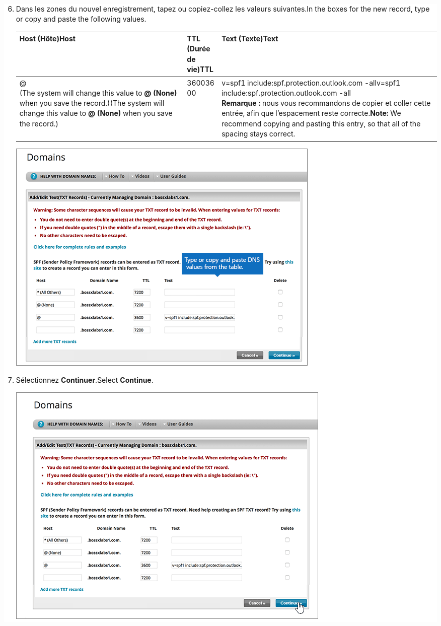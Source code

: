 6. <span data-ttu-id="ebff3-271">Dans les zones du nouvel enregistrement, tapez ou copiez-collez les valeurs suivantes.</span><span class="sxs-lookup"><span data-stu-id="ebff3-271">In the boxes for the new record, type or copy and paste the following values.</span></span>
    
    |<span data-ttu-id="ebff3-272">**Host (Hôte)**</span><span class="sxs-lookup"><span data-stu-id="ebff3-272">**Host**</span></span>|<span data-ttu-id="ebff3-273">**TTL (Durée de vie)**</span><span class="sxs-lookup"><span data-stu-id="ebff3-273">**TTL**</span></span>|<span data-ttu-id="ebff3-274">**Text (Texte)**</span><span class="sxs-lookup"><span data-stu-id="ebff3-274">**Text**</span></span>|
    |:-----|:-----|:-----|
    |@  <br/> <span data-ttu-id="ebff3-275">(The system will change this value to **@ (None)** when you save the record.)</span><span class="sxs-lookup"><span data-stu-id="ebff3-275">(The system will change this value to **@ (None)** when you save the record.)</span></span>  <br/> |<span data-ttu-id="ebff3-276">3600</span><span class="sxs-lookup"><span data-stu-id="ebff3-276">3600</span></span>  <br/> |<span data-ttu-id="ebff3-277">v=spf1 include:spf.protection.outlook.com -all</span><span class="sxs-lookup"><span data-stu-id="ebff3-277">v=spf1 include:spf.protection.outlook.com -all</span></span>  <br/> <span data-ttu-id="ebff3-278">**Remarque :** nous vous recommandons de copier et coller cette entrée, afin que l’espacement reste correcte.</span><span class="sxs-lookup"><span data-stu-id="ebff3-278">**Note:** We recommend copying and pasting this entry, so that all of the spacing stays correct.</span></span> |
       
    ![Taper ou coller des valeurs pour le nouvel enregistrement](../../media/11564eca-e2ee-4f17-af2b-a00eb7c157db.png)
  
7. <span data-ttu-id="ebff3-280">Sélectionnez **Continuer**.</span><span class="sxs-lookup"><span data-stu-id="ebff3-280">Select **Continue**.</span></span>
    
    ![Sélectionnez continuer](../../media/482a8dae-0c79-47c4-8bd8-87965683de24.png)
  